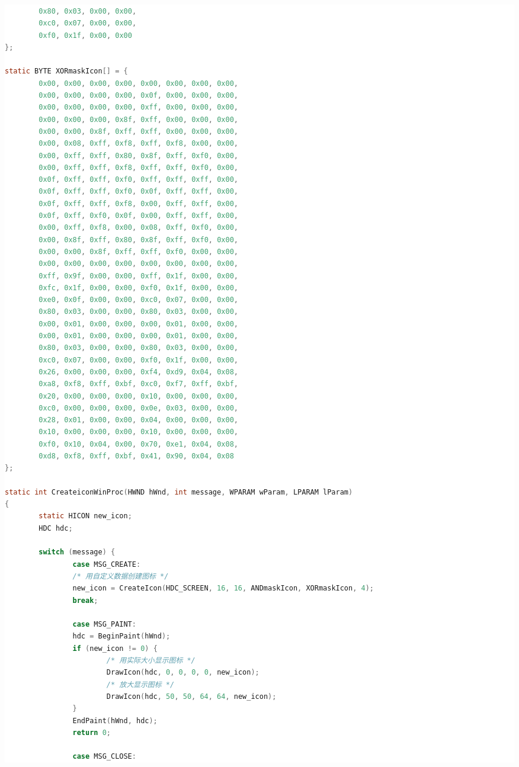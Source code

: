 ```c
        0x80, 0x03, 0x00, 0x00, 
        0xc0, 0x07, 0x00, 0x00, 
        0xf0, 0x1f, 0x00, 0x00
};

static BYTE XORmaskIcon[] = {
        0x00, 0x00, 0x00, 0x00, 0x00, 0x00, 0x00, 0x00, 
        0x00, 0x00, 0x00, 0x00, 0x0f, 0x00, 0x00, 0x00, 
        0x00, 0x00, 0x00, 0x00, 0xff, 0x00, 0x00, 0x00, 
        0x00, 0x00, 0x00, 0x8f, 0xff, 0x00, 0x00, 0x00, 
        0x00, 0x00, 0x8f, 0xff, 0xff, 0x00, 0x00, 0x00, 
        0x00, 0x08, 0xff, 0xf8, 0xff, 0xf8, 0x00, 0x00, 
        0x00, 0xff, 0xff, 0x80, 0x8f, 0xff, 0xf0, 0x00, 
        0x00, 0xff, 0xff, 0xf8, 0xff, 0xff, 0xf0, 0x00, 
        0x0f, 0xff, 0xff, 0xf0, 0xff, 0xff, 0xff, 0x00, 
        0x0f, 0xff, 0xff, 0xf0, 0x0f, 0xff, 0xff, 0x00, 
        0x0f, 0xff, 0xff, 0xf8, 0x00, 0xff, 0xff, 0x00, 
        0x0f, 0xff, 0xf0, 0x0f, 0x00, 0xff, 0xff, 0x00, 
        0x00, 0xff, 0xf8, 0x00, 0x08, 0xff, 0xf0, 0x00, 
        0x00, 0x8f, 0xff, 0x80, 0x8f, 0xff, 0xf0, 0x00, 
        0x00, 0x00, 0x8f, 0xff, 0xff, 0xf0, 0x00, 0x00, 
        0x00, 0x00, 0x00, 0x00, 0x00, 0x00, 0x00, 0x00, 
        0xff, 0x9f, 0x00, 0x00, 0xff, 0x1f, 0x00, 0x00, 
        0xfc, 0x1f, 0x00, 0x00, 0xf0, 0x1f, 0x00, 0x00, 
        0xe0, 0x0f, 0x00, 0x00, 0xc0, 0x07, 0x00, 0x00, 
        0x80, 0x03, 0x00, 0x00, 0x80, 0x03, 0x00, 0x00, 
        0x00, 0x01, 0x00, 0x00, 0x00, 0x01, 0x00, 0x00, 
        0x00, 0x01, 0x00, 0x00, 0x00, 0x01, 0x00, 0x00, 
        0x80, 0x03, 0x00, 0x00, 0x80, 0x03, 0x00, 0x00, 
        0xc0, 0x07, 0x00, 0x00, 0xf0, 0x1f, 0x00, 0x00, 
        0x26, 0x00, 0x00, 0x00, 0xf4, 0xd9, 0x04, 0x08, 
        0xa8, 0xf8, 0xff, 0xbf, 0xc0, 0xf7, 0xff, 0xbf, 
        0x20, 0x00, 0x00, 0x00, 0x10, 0x00, 0x00, 0x00, 
        0xc0, 0x00, 0x00, 0x00, 0x0e, 0x03, 0x00, 0x00, 
        0x28, 0x01, 0x00, 0x00, 0x04, 0x00, 0x00, 0x00, 
        0x10, 0x00, 0x00, 0x00, 0x10, 0x00, 0x00, 0x00, 
        0xf0, 0x10, 0x04, 0x00, 0x70, 0xe1, 0x04, 0x08, 
        0xd8, 0xf8, 0xff, 0xbf, 0x41, 0x90, 0x04, 0x08
};

static int CreateiconWinProc(HWND hWnd, int message, WPARAM wParam, LPARAM lParam)
{
        static HICON new_icon;
        HDC hdc;
        
        switch (message) {
                case MSG_CREATE:
                /* 用自定义数据创建图标 */
                new_icon = CreateIcon(HDC_SCREEN, 16, 16, ANDmaskIcon, XORmaskIcon, 4);
                break;
                
                case MSG_PAINT:
                hdc = BeginPaint(hWnd);
                if (new_icon != 0) {
                        /* 用实际大小显示图标 */
                        DrawIcon(hdc, 0, 0, 0, 0, new_icon);
                        /* 放大显示图标 */
                        DrawIcon(hdc, 50, 50, 64, 64, new_icon);
                }
                EndPaint(hWnd, hdc);
                return 0;
                
                case MSG_CLOSE:
```
